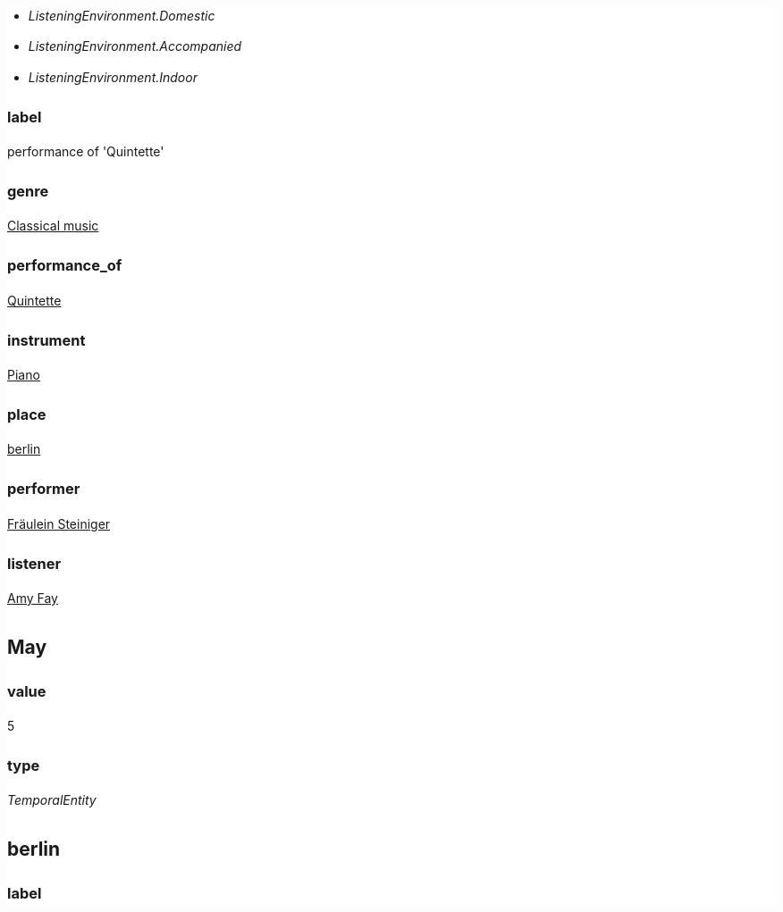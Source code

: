  - *ListeningEnvironment.Domestic*

 - *ListeningEnvironment.Accompanied*

 - *ListeningEnvironment.Indoor*

### label


performance of 'Quintette'

### genre


[Classical music](#Classical-music)

### performance_of


[Quintette](#Quintette)

### instrument


[Piano](#Piano)

### place


[berlin](#berlin)

### performer


[Fräulein Steiniger](#Fräulein-Steiniger)

### listener


[Amy Fay](#Amy-Fay)

## May

### value


5

### type


*TemporalEntity*

## berlin

### label
